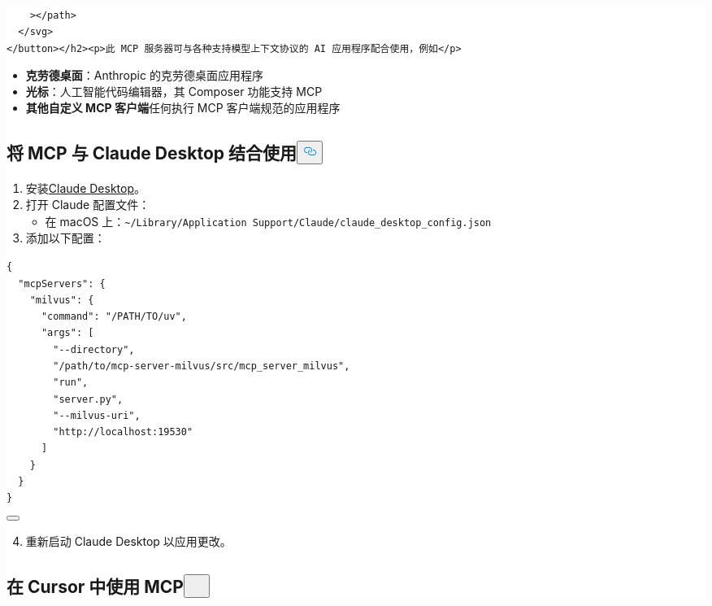         ></path>
      </svg>
    </button></h2><p>此 MCP 服务器可与各种支持模型上下文协议的 AI 应用程序配合使用，例如</p>
<ul>
<li><strong>克劳德桌面</strong>：Anthropic 的克劳德桌面应用程序</li>
<li><strong>光标</strong>：人工智能代码编辑器，其 Composer 功能支持 MCP</li>
<li><strong>其他自定义 MCP 客户端</strong>任何执行 MCP 客户端规范的应用程序</li>
</ul>
<h2 id="Using-MCP-with-Claude-Desktop" class="common-anchor-header">将 MCP 与 Claude Desktop 结合使用<button data-href="#Using-MCP-with-Claude-Desktop" class="anchor-icon" translate="no">
      <svg translate="no"
        aria-hidden="true"
        focusable="false"
        height="20"
        version="1.1"
        viewBox="0 0 16 16"
        width="16"
      >
        <path
          fill="#0092E4"
          fill-rule="evenodd"
          d="M4 9h1v1H4c-1.5 0-3-1.69-3-3.5S2.55 3 4 3h4c1.45 0 3 1.69 3 3.5 0 1.41-.91 2.72-2 3.25V8.59c.58-.45 1-1.27 1-2.09C10 5.22 8.98 4 8 4H4c-.98 0-2 1.22-2 2.5S3 9 4 9zm9-3h-1v1h1c1 0 2 1.22 2 2.5S13.98 12 13 12H9c-.98 0-2-1.22-2-2.5 0-.83.42-1.64 1-2.09V6.25c-1.09.53-2 1.84-2 3.25C6 11.31 7.55 13 9 13h4c1.45 0 3-1.69 3-3.5S14.5 6 13 6z"
        ></path>
      </svg>
    </button></h2><ol>
<li>安装<a href="https://claude.ai/download">Claude Desktop</a>。</li>
<li>打开 Claude 配置文件：<ul>
<li>在 macOS 上：<code translate="no">~/Library/Application Support/Claude/claude_desktop_config.json</code></li>
</ul></li>
<li>添加以下配置：</li>
</ol>
<pre><code translate="no" class="language-json">{
  <span class="hljs-string">&quot;mcpServers&quot;</span>: {
    <span class="hljs-string">&quot;milvus&quot;</span>: {
      <span class="hljs-string">&quot;command&quot;</span>: <span class="hljs-string">&quot;/PATH/TO/uv&quot;</span>,
      <span class="hljs-string">&quot;args&quot;</span>: [
        <span class="hljs-string">&quot;--directory&quot;</span>,
        <span class="hljs-string">&quot;/path/to/mcp-server-milvus/src/mcp_server_milvus&quot;</span>,
        <span class="hljs-string">&quot;run&quot;</span>,
        <span class="hljs-string">&quot;server.py&quot;</span>,
        <span class="hljs-string">&quot;--milvus-uri&quot;</span>,
        <span class="hljs-string">&quot;http://localhost:19530&quot;</span>
      ]
    }
  }
}
<button class="copy-code-btn"></button></code></pre>
<ol start="4">
<li>重新启动 Claude Desktop 以应用更改。</li>
</ol>
<h2 id="Using-MCP-with-Cursor" class="common-anchor-header">在 Cursor 中使用 MCP<button data-href="#Using-MCP-with-Cursor" class="anchor-icon" translate="no">
      <svg translate="no"
        aria-hidden="true"
        focusable="false"
        height="20"
        version="1.1"
        viewBox="0 0 16 16"
        width="16"